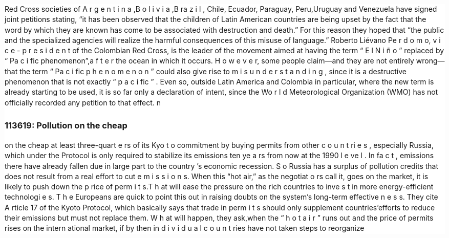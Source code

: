 Red Cross societies of A r g e n t i n a ,B o l i v i a ,B ra z i l ,
Chile, Ecuador, Paraguay, Peru,Uruguay and
Venezuela have signed joint petitions stating,
“it has been observed that the children of
Latin American countries are being upset by
the fact that the word by which they are known
has come to be associated with destruction
and death.” For this reason they hoped that
“the public and the specialized agencies will
realize the harmful consequences of this
misuse of language.”
Roberto Liévano Pe r d o m o, v i c e - p r e s i d e n t
of the Colombian Red Cross, is the leader of
the movement aimed at having the term “ E l
N i ñ o ” replaced by “ Pa c i fic phenomenon”,a f t e r
the ocean in which it occurs.
H o w e v e r, some people claim—and they are
not entirely wrong—that the term “ Pa c i fic
p h e n o m e n o n ” could also give rise to
m i s u n d e r s t a n d i n g , since it is a destructive
phenomenon that is not exactly “ p a c i fic ” .
Even so, outside Latin America and
Colombia in particular, where the new term
is already starting to be used, it is so far only
a declaration of intent, since the Wo r l d
Meteorological Organization (WMO) has not
officially recorded any petition to that effect.
n


### 113619: Pollution on the cheap

on the cheap
at least three-quart e rs of its Kyo t o
commitment by buying permits from other
c o u n t ri e s , especially Russia, which under
the Protocol is only required to stabilize its
emissions ten ye a rs from now at the 1990
l e ve l . In fa c t , emissions there have already
fallen due in large part to the country ’s
economic recession. S o
Russia has a surplus of
pollution credits that
does not result from a
real effort to cut
e m i s s i o n s.
When this “hot air,”
as the negotiat o rs call it,
goes on the market, it is
likely to push down the
p rice of perm i t s.T h at will
ease the pressure on the rich countries to inve s t
in more energy-efficient technologi e s. T h e
Europeans are quick to point this out in raising
doubts on the system’s long-term effective n e s s.
They cite A rticle 17 of the Kyoto Protocol,
which basically says that trade in perm i t s
should only supplement countries’efforts to
reduce their emissions but must not replace
them.
W h at will happen, they ask,when the “ h o t
a i r ” runs out and the price of permits rises on
the intern ational market, if by then in d i v i d u a l
c o u n t ries have not taken steps to reorganize